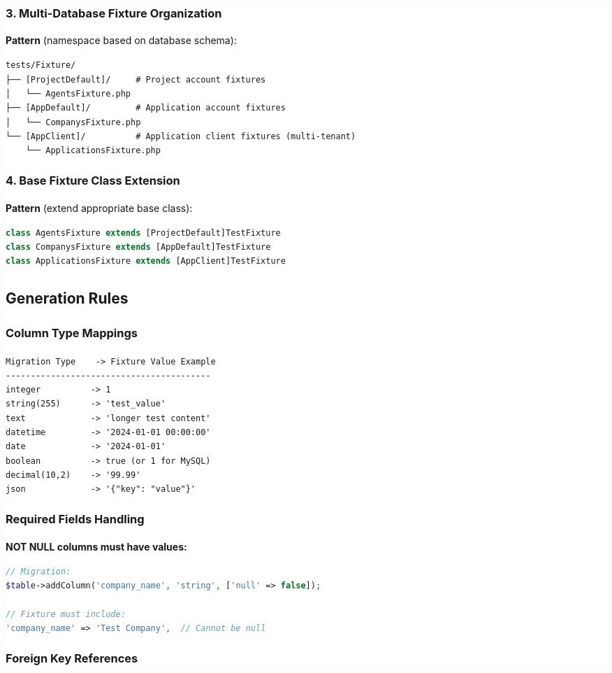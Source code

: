 ### 3. Multi-Database Fixture Organization

**Pattern** (namespace based on database schema):
```
tests/Fixture/
├── [ProjectDefault]/     # Project account fixtures
│   └── AgentsFixture.php
├── [AppDefault]/         # Application account fixtures
│   └── CompanysFixture.php
└── [AppClient]/          # Application client fixtures (multi-tenant)
    └── ApplicationsFixture.php
```


### 4. Base Fixture Class Extension

**Pattern** (extend appropriate base class):
```php
class AgentsFixture extends [ProjectDefault]TestFixture
class CompanysFixture extends [AppDefault]TestFixture
class ApplicationsFixture extends [AppClient]TestFixture
```


## Generation Rules

### Column Type Mappings

```
Migration Type    -> Fixture Value Example
-----------------------------------------
integer          -> 1
string(255)      -> 'test_value'
text             -> 'longer test content'
datetime         -> '2024-01-01 00:00:00'
date             -> '2024-01-01'
boolean          -> true (or 1 for MySQL)
decimal(10,2)    -> '99.99'
json             -> '{"key": "value"}'
```

### Required Fields Handling

**NOT NULL columns must have values:**
```php
// Migration:
$table->addColumn('company_name', 'string', ['null' => false]);

// Fixture must include:
'company_name' => 'Test Company',  // Cannot be null
```

### Foreign Key References
